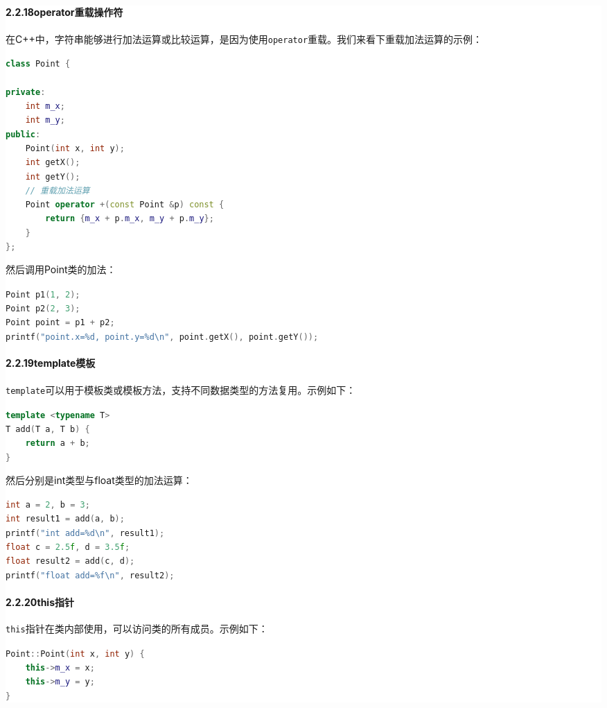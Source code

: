 

#### 2.2.18operator重载操作符
在C++中，字符串能够进行加法运算或比较运算，是因为使用`operator`重载。我们来看下重载加法运算的示例：
```cpp
class Point {

private:
    int m_x;
    int m_y;
public:
    Point(int x, int y);
    int getX();
    int getY();
    // 重载加法运算
    Point operator +(const Point &p) const {
        return {m_x + p.m_x, m_y + p.m_y};
    }
};
```
然后调用Point类的加法：
```cpp
Point p1(1, 2);
Point p2(2, 3);
Point point = p1 + p2;
printf("point.x=%d, point.y=%d\n", point.getX(), point.getY());
```

#### 2.2.19template模板
`template`可以用于模板类或模板方法，支持不同数据类型的方法复用。示例如下：
```cpp
template <typename T>
T add(T a, T b) {
    return a + b;
}
```
然后分别是int类型与float类型的加法运算：
```cpp
int a = 2, b = 3;
int result1 = add(a, b);
printf("int add=%d\n", result1);
float c = 2.5f, d = 3.5f;
float result2 = add(c, d);
printf("float add=%f\n", result2);
```

#### 2.2.20this指针
`this`指针在类内部使用，可以访问类的所有成员。示例如下：
```cpp
Point::Point(int x, int y) {
    this->m_x = x;
    this->m_y = y;
}
```
